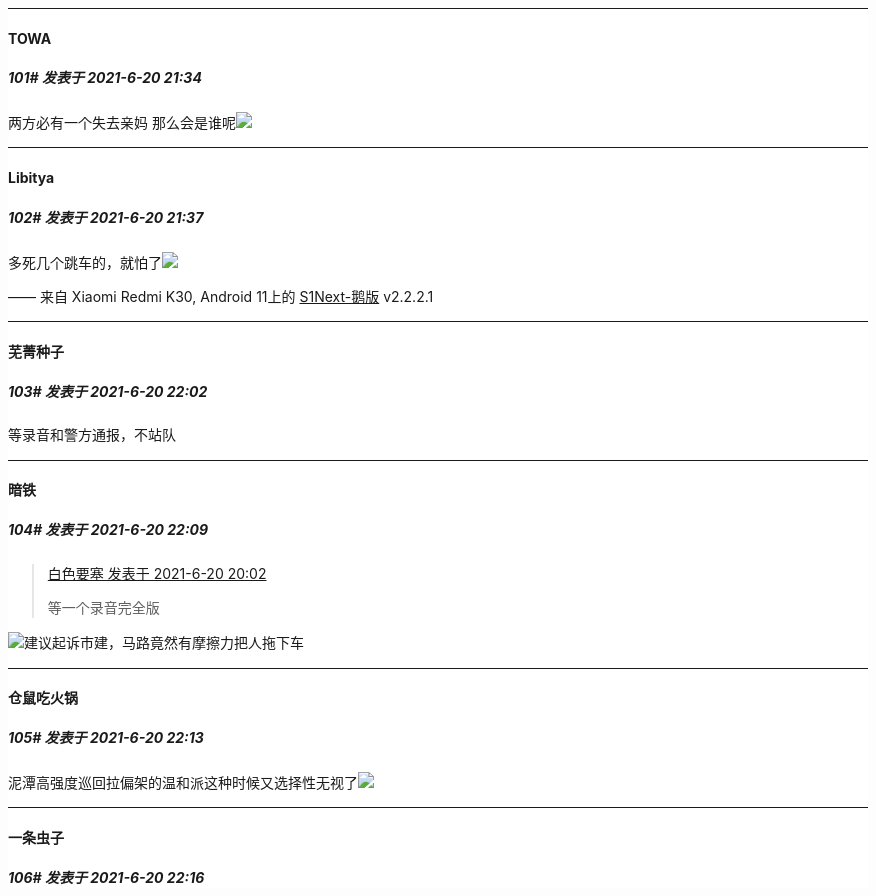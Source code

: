 *****

####  TOWA  
##### 101#       发表于 2021-6-20 21:34


两方必有一个失去亲妈 那么会是谁呢<img src="https://static.saraba1st.com/image/smiley/face2017/126.png" referrerpolicy="no-referrer">


*****

####  Libitya  
##### 102#       发表于 2021-6-20 21:37


多死几个跳车的，就怕了<img src="https://static.saraba1st.com/image/smiley/face2017/033.png" referrerpolicy="no-referrer">

—— 来自 Xiaomi Redmi K30, Android 11上的 [S1Next-鹅版](https://github.com/ykrank/S1-Next/releases) v2.2.2.1


*****

####  芜菁种子  
##### 103#       发表于 2021-6-20 22:02


等录音和警方通报，不站队


*****

####  暗铁  
##### 104#       发表于 2021-6-20 22:09


<blockquote><a href="httphttps://bbs.saraba1st.com/2b/forum.php?mod=redirect&amp;goto=findpost&amp;pid=51677777&amp;ptid=2010900" target="_blank">白色要塞 发表于 2021-6-20 20:02</a>

等一个录音完全版</blockquote>
<img src="https://static.saraba1st.com/image/smiley/face2017/245.png" referrerpolicy="no-referrer">建议起诉市建，马路竟然有摩擦力把人拖下车


*****

####  仓鼠吃火锅  
##### 105#       发表于 2021-6-20 22:13


泥潭高强度巡回拉偏架的温和派这种时候又选择性无视了<img src="https://static.saraba1st.com/image/smiley/face2017/033.png" referrerpolicy="no-referrer">


*****

####  一条虫子  
##### 106#       发表于 2021-6-20 22:16
